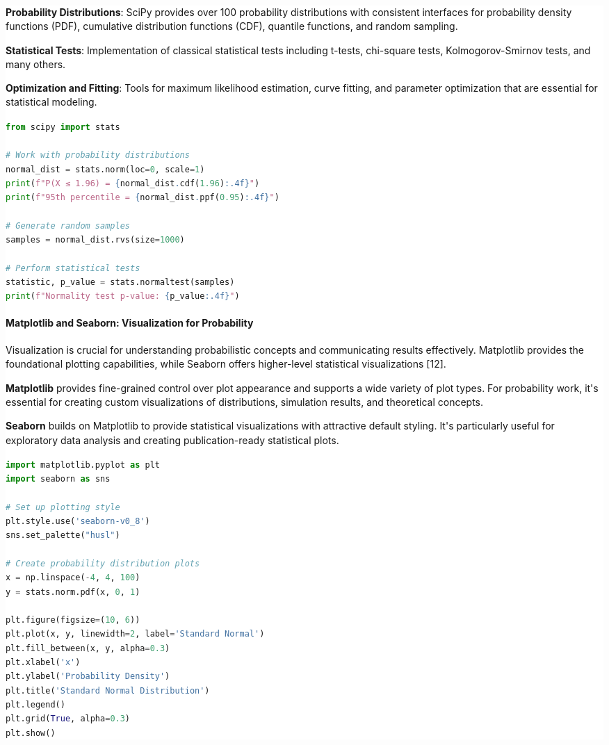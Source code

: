 **Probability Distributions**: SciPy provides over 100 probability distributions with consistent interfaces for probability density functions (PDF), cumulative distribution functions (CDF), quantile functions, and random sampling.

**Statistical Tests**: Implementation of classical statistical tests including t-tests, chi-square tests, Kolmogorov-Smirnov tests, and many others.

**Optimization and Fitting**: Tools for maximum likelihood estimation, curve fitting, and parameter optimization that are essential for statistical modeling.

```python
from scipy import stats

# Work with probability distributions
normal_dist = stats.norm(loc=0, scale=1)
print(f"P(X ≤ 1.96) = {normal_dist.cdf(1.96):.4f}")
print(f"95th percentile = {normal_dist.ppf(0.95):.4f}")

# Generate random samples
samples = normal_dist.rvs(size=1000)

# Perform statistical tests
statistic, p_value = stats.normaltest(samples)
print(f"Normality test p-value: {p_value:.4f}")
```

#### Matplotlib and Seaborn: Visualization for Probability

Visualization is crucial for understanding probabilistic concepts and communicating results effectively. Matplotlib provides the foundational plotting capabilities, while Seaborn offers higher-level statistical visualizations [12].

**Matplotlib** provides fine-grained control over plot appearance and supports a wide variety of plot types. For probability work, it's essential for creating custom visualizations of distributions, simulation results, and theoretical concepts.

**Seaborn** builds on Matplotlib to provide statistical visualizations with attractive default styling. It's particularly useful for exploratory data analysis and creating publication-ready statistical plots.

```python
import matplotlib.pyplot as plt
import seaborn as sns

# Set up plotting style
plt.style.use('seaborn-v0_8')
sns.set_palette("husl")

# Create probability distribution plots
x = np.linspace(-4, 4, 100)
y = stats.norm.pdf(x, 0, 1)

plt.figure(figsize=(10, 6))
plt.plot(x, y, linewidth=2, label='Standard Normal')
plt.fill_between(x, y, alpha=0.3)
plt.xlabel('x')
plt.ylabel('Probability Density')
plt.title('Standard Normal Distribution')
plt.legend()
plt.grid(True, alpha=0.3)
plt.show()
```
